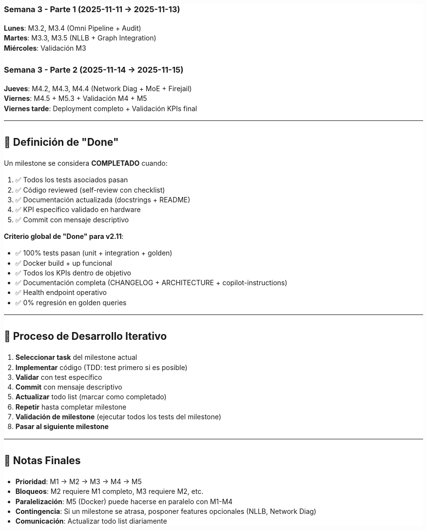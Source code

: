 ### Semana 3 - Parte 1 (2025-11-11 → 2025-11-13)
**Lunes**: M3.2, M3.4 (Omni Pipeline + Audit)  
**Martes**: M3.3, M3.5 (NLLB + Graph Integration)  
**Miércoles**: Validación M3

### Semana 3 - Parte 2 (2025-11-14 → 2025-11-15)
**Jueves**: M4.2, M4.3, M4.4 (Network Diag + MoE + Firejail)  
**Viernes**: M4.5 + M5.3 + Validación M4 + M5  
**Viernes tarde**: Deployment completo + Validación KPIs final

---

## 🎯 Definición de "Done"

Un milestone se considera **COMPLETADO** cuando:
1. ✅ Todos los tests asociados pasan
2. ✅ Código reviewed (self-review con checklist)
3. ✅ Documentación actualizada (docstrings + README)
4. ✅ KPI específico validado en hardware
5. ✅ Commit con mensaje descriptivo

**Criterio global de "Done" para v2.11**:
- ✅ 100% tests pasan (unit + integration + golden)
- ✅ Docker build + up funcional
- ✅ Todos los KPIs dentro de objetivo
- ✅ Documentación completa (CHANGELOG + ARCHITECTURE + copilot-instructions)
- ✅ Health endpoint operativo
- ✅ 0% regresión en golden queries

---

## 🔄 Proceso de Desarrollo Iterativo

1. **Seleccionar task** del milestone actual
2. **Implementar** código (TDD: test primero si es posible)
3. **Validar** con test específico
4. **Commit** con mensaje descriptivo
5. **Actualizar** todo list (marcar como completado)
6. **Repetir** hasta completar milestone
7. **Validación de milestone** (ejecutar todos los tests del milestone)
8. **Pasar al siguiente milestone**

---

## 📝 Notas Finales

- **Prioridad**: M1 → M2 → M3 → M4 → M5
- **Bloqueos**: M2 requiere M1 completo, M3 requiere M2, etc.
- **Paralelización**: M5 (Docker) puede hacerse en paralelo con M1-M4
- **Contingencia**: Si un milestone se atrasa, posponer features opcionales (NLLB, Network Diag)
- **Comunicación**: Actualizar todo list diariamente

